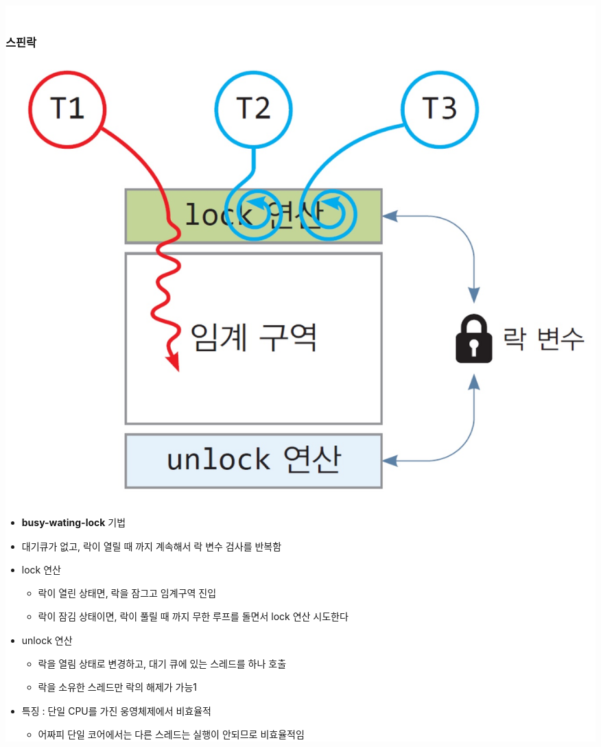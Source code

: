 <br>

### 스핀락

![alt text](image-29.png)
- **busy-wating-lock** 기법

- 대기큐가 없고, 락이 열릴 때 까지 계속해서 락 변수 검사를 반복함


- lock 연산 
    - 락이 열린 상태면, 락을 잠그고 임계구역 진입

    - 락이 잠김 상태이면, 락이 풀릴 때 까지 무한 루프를 돌면서 lock 연산 시도한다

- unlock 연산
    - 락을 열림 상태로 변경하고, 대기 큐에 있는 스레드를 하나 호출

    - 락을 소유한 스레드만 락의 해제가 가능1


- 특징 : 단일 CPU를 가진 웅영체제에서 비효율적
    - 어짜피 단일 코어에서는 다른 스레드는 실행이 안되므로 비효율적임
